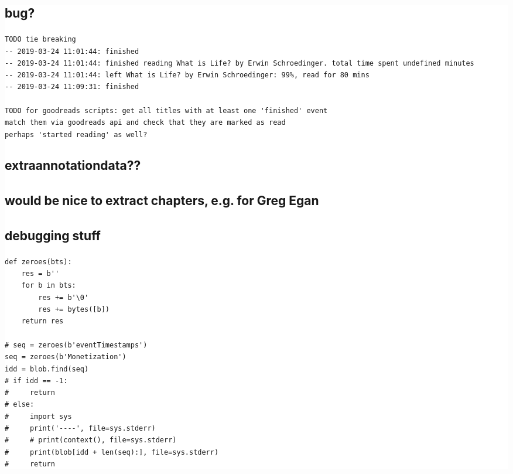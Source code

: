 


## bug? 

    TODO tie breaking
    -- 2019-03-24 11:01:44: finished
    -- 2019-03-24 11:01:44: finished reading What is Life? by Erwin Schroedinger. total time spent undefined minutes
    -- 2019-03-24 11:01:44: left What is Life? by Erwin Schroedinger: 99%, read for 80 mins
    -- 2019-03-24 11:09:31: finished
    
    TODO for goodreads scripts: get all titles with at least one 'finished' event
    match them via goodreads api and check that they are marked as read
    perhaps 'started reading' as well?




## extraannotationdata?? 




## would be nice to extract chapters, e.g. for Greg Egan




## debugging stuff

    def zeroes(bts):
        res = b''
        for b in bts:
            res += b'\0'
            res += bytes([b])
        return res
    
    # seq = zeroes(b'eventTimestamps')
    seq = zeroes(b'Monetization')
    idd = blob.find(seq)
    # if idd == -1:
    #     return
    # else:
    #     import sys
    #     print('----', file=sys.stderr)
    #     # print(context(), file=sys.stderr)
    #     print(blob[idd + len(seq):], file=sys.stderr)
    #     return

